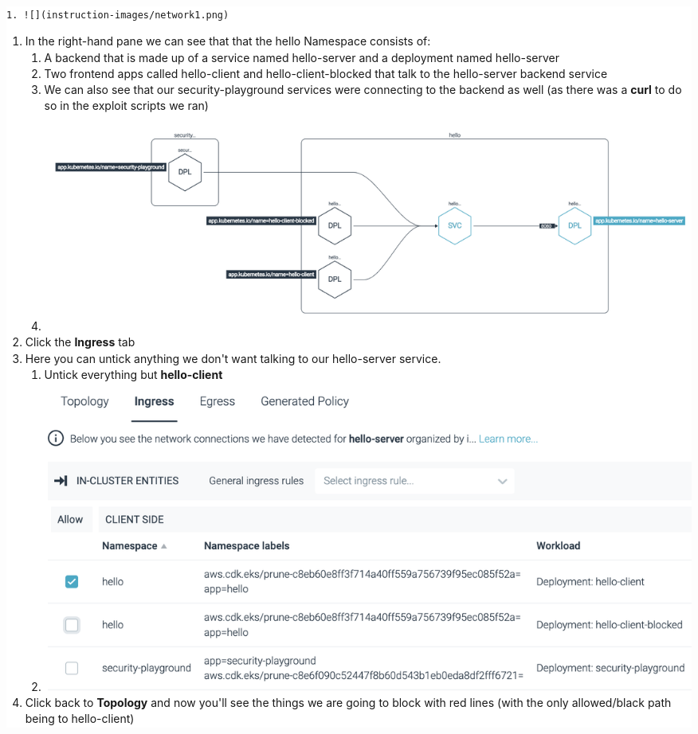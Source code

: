     1. ![](instruction-images/network1.png)
1. In the right-hand pane we can see that that the hello Namespace consists of:
    1. A backend that is made up of a service named hello-server and a deployment named hello-server
    1. Two frontend apps called hello-client and hello-client-blocked that talk to the hello-server backend service
    1. We can also see that our security-playground services were connecting to the backend as well (as there was a **curl** to do so in the exploit scripts we ran)
    1. ![](instruction-images/network2.png)
1. Click the **Ingress** tab
1. Here you can untick anything we don't want talking to our hello-server service. 
    1. Untick everything but **hello-client**
    1. ![](instruction-images/network3.png)
1. Click back to **Topology** and now you'll see the things we are going to block with red lines (with the only allowed/black path being to hello-client)